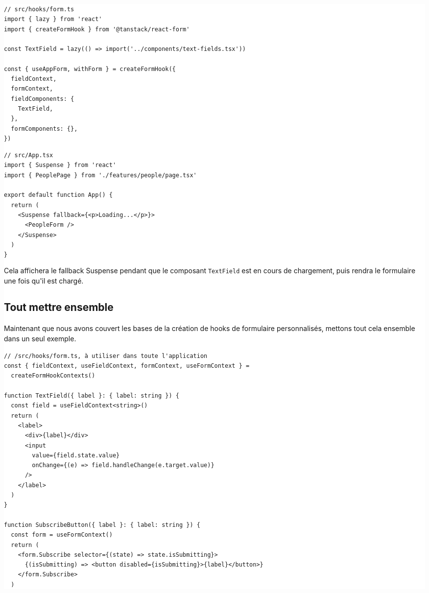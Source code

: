 ```tsx
```

```tsx
// src/hooks/form.ts
import { lazy } from 'react'
import { createFormHook } from '@tanstack/react-form'

const TextField = lazy(() => import('../components/text-fields.tsx'))

const { useAppForm, withForm } = createFormHook({
  fieldContext,
  formContext,
  fieldComponents: {
    TextField,
  },
  formComponents: {},
})
```

```tsx
// src/App.tsx
import { Suspense } from 'react'
import { PeoplePage } from './features/people/page.tsx'

export default function App() {
  return (
    <Suspense fallback={<p>Loading...</p>}>
      <PeopleForm />
    </Suspense>
  )
}
```

Cela affichera le fallback Suspense pendant que le composant `TextField` est en cours de chargement, puis rendra le formulaire une fois qu'il est chargé.

## Tout mettre ensemble

Maintenant que nous avons couvert les bases de la création de hooks de formulaire personnalisés, mettons tout cela ensemble dans un seul exemple.

```tsx
// /src/hooks/form.ts, à utiliser dans toute l'application
const { fieldContext, useFieldContext, formContext, useFormContext } =
  createFormHookContexts()

function TextField({ label }: { label: string }) {
  const field = useFieldContext<string>()
  return (
    <label>
      <div>{label}</div>
      <input
        value={field.state.value}
        onChange={(e) => field.handleChange(e.target.value)}
      />
    </label>
  )
}

function SubscribeButton({ label }: { label: string }) {
  const form = useFormContext()
  return (
    <form.Subscribe selector={(state) => state.isSubmitting}>
      {(isSubmitting) => <button disabled={isSubmitting}>{label}</button>}
    </form.Subscribe>
  )
```